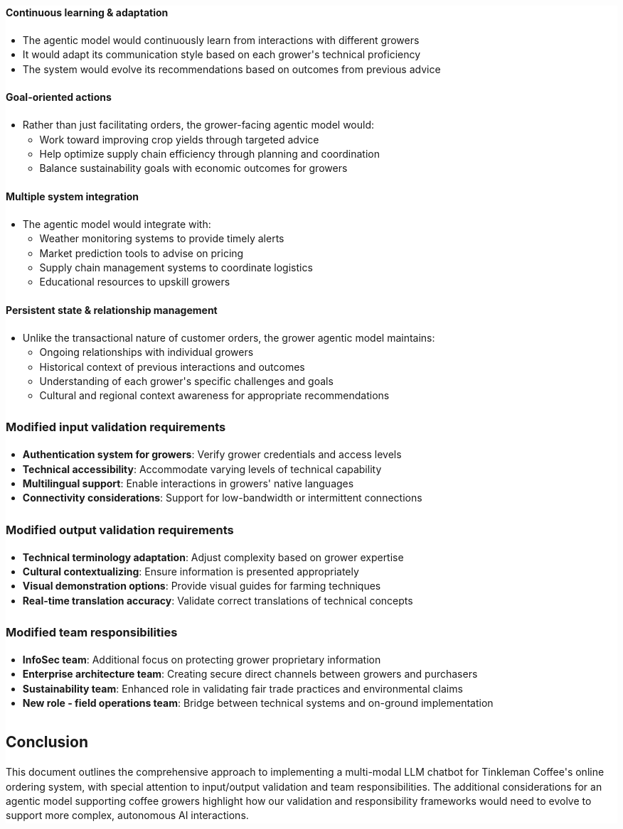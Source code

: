 #### Continuous learning & adaptation
- The agentic model would continuously learn from interactions with different growers
- It would adapt its communication style based on each grower's technical proficiency
- The system would evolve its recommendations based on outcomes from previous advice

#### Goal-oriented actions
- Rather than just facilitating orders, the grower-facing agentic model would:
  - Work toward improving crop yields through targeted advice
  - Help optimize supply chain efficiency through planning and coordination
  - Balance sustainability goals with economic outcomes for growers

#### Multiple system integration
- The agentic model would integrate with:
  - Weather monitoring systems to provide timely alerts
  - Market prediction tools to advise on pricing
  - Supply chain management systems to coordinate logistics
  - Educational resources to upskill growers

#### Persistent state & relationship management
- Unlike the transactional nature of customer orders, the grower agentic model maintains:
  - Ongoing relationships with individual growers
  - Historical context of previous interactions and outcomes
  - Understanding of each grower's specific challenges and goals
  - Cultural and regional context awareness for appropriate recommendations

### Modified input validation requirements
- **Authentication system for growers**: Verify grower credentials and access levels
- **Technical accessibility**: Accommodate varying levels of technical capability
- **Multilingual support**: Enable interactions in growers' native languages
- **Connectivity considerations**: Support for low-bandwidth or intermittent connections

### Modified output validation requirements
- **Technical terminology adaptation**: Adjust complexity based on grower expertise
- **Cultural contextualizing**: Ensure information is presented appropriately
- **Visual demonstration options**: Provide visual guides for farming techniques
- **Real-time translation accuracy**: Validate correct translations of technical concepts

### Modified team responsibilities
- **InfoSec team**: Additional focus on protecting grower proprietary information
- **Enterprise architecture team**: Creating secure direct channels between growers and purchasers
- **Sustainability team**: Enhanced role in validating fair trade practices and environmental claims
- **New role - field operations team**: Bridge between technical systems and on-ground implementation

## Conclusion

This document outlines the comprehensive approach to implementing a multi-modal LLM chatbot for Tinkleman Coffee's online ordering system, with special attention to input/output validation and team responsibilities. The additional considerations for an agentic model supporting coffee growers highlight how our validation and responsibility frameworks would need to evolve to support more complex, autonomous AI interactions.


